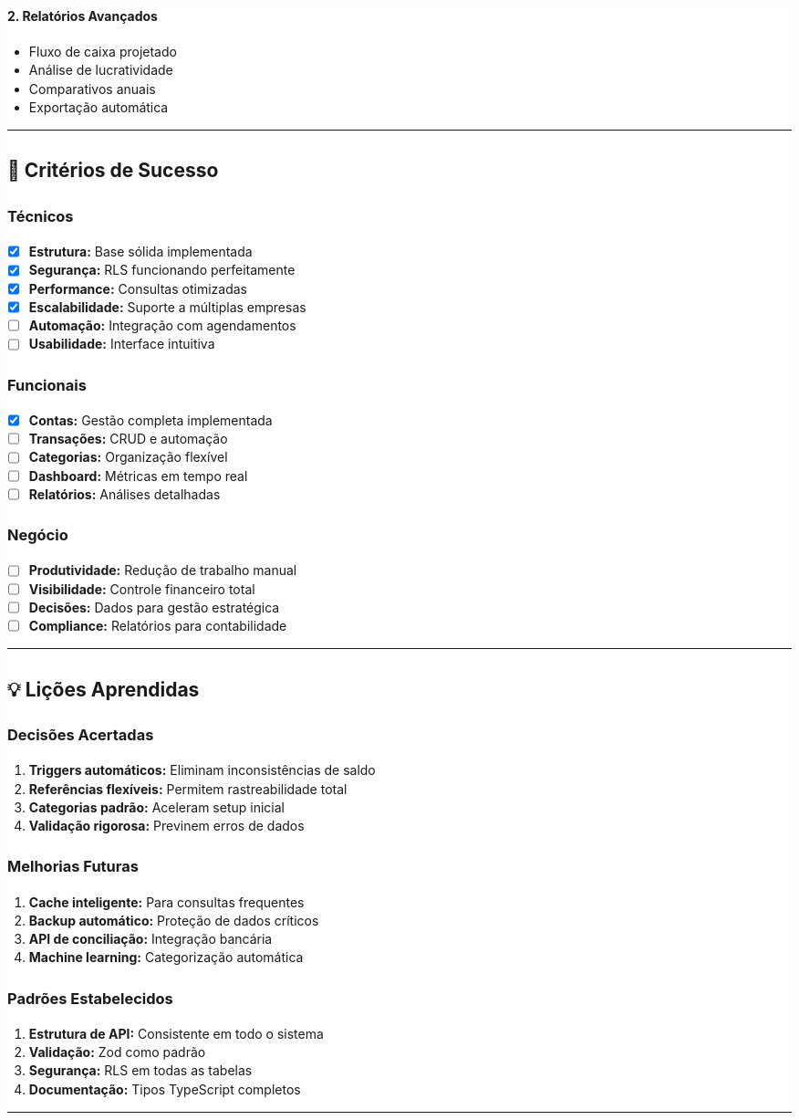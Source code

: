 #### 2. Relatórios Avançados
- Fluxo de caixa projetado
- Análise de lucratividade
- Comparativos anuais
- Exportação automática

---

## 🎯 Critérios de Sucesso

### Técnicos
- [x] **Estrutura:** Base sólida implementada
- [x] **Segurança:** RLS funcionando perfeitamente
- [x] **Performance:** Consultas otimizadas
- [x] **Escalabilidade:** Suporte a múltiplas empresas
- [ ] **Automação:** Integração com agendamentos
- [ ] **Usabilidade:** Interface intuitiva

### Funcionais
- [x] **Contas:** Gestão completa implementada
- [ ] **Transações:** CRUD e automação
- [ ] **Categorias:** Organização flexível
- [ ] **Dashboard:** Métricas em tempo real
- [ ] **Relatórios:** Análises detalhadas

### Negócio
- [ ] **Produtividade:** Redução de trabalho manual
- [ ] **Visibilidade:** Controle financeiro total
- [ ] **Decisões:** Dados para gestão estratégica
- [ ] **Compliance:** Relatórios para contabilidade

---

## 💡 Lições Aprendidas

### Decisões Acertadas
1. **Triggers automáticos:** Eliminam inconsistências de saldo
2. **Referências flexíveis:** Permitem rastreabilidade total
3. **Categorias padrão:** Aceleram setup inicial
4. **Validação rigorosa:** Previnem erros de dados

### Melhorias Futuras
1. **Cache inteligente:** Para consultas frequentes
2. **Backup automático:** Proteção de dados críticos
3. **API de conciliação:** Integração bancária
4. **Machine learning:** Categorização automática

### Padrões Estabelecidos
1. **Estrutura de API:** Consistente em todo o sistema
2. **Validação:** Zod como padrão
3. **Segurança:** RLS em todas as tabelas
4. **Documentação:** Tipos TypeScript completos

---